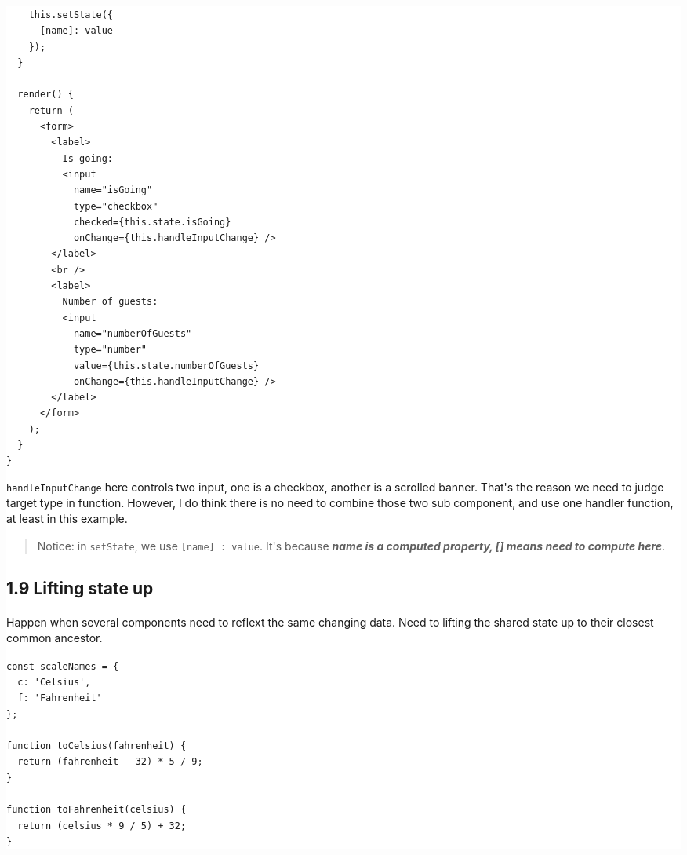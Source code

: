         this.setState({
          [name]: value
        });
      }
    
      render() {
        return (
          <form>
            <label>
              Is going:
              <input
                name="isGoing"
                type="checkbox"
                checked={this.state.isGoing}
                onChange={this.handleInputChange} />
            </label>
            <br />
            <label>
              Number of guests:
              <input
                name="numberOfGuests"
                type="number"
                value={this.state.numberOfGuests}
                onChange={this.handleInputChange} />
            </label>
          </form>
        );
      }
    }
    
`handleInputChange` here controls two input, one is a checkbox, another is a scrolled banner. That's the reason we need to judge target type in function. However, I do think there is no need to combine those two sub component, and use one handler function, at least in this example. 

> Notice: in `setState`, we use `[name] : value`. It's because ***name is a computed property, [] means need to compute here***. 

## 1.9 Lifting state up

Happen when several components need to reflext the same changing data. Need to lifting the shared state up to their closest common ancestor. 

    const scaleNames = {
      c: 'Celsius',
      f: 'Fahrenheit'
    };
    
    function toCelsius(fahrenheit) {
      return (fahrenheit - 32) * 5 / 9;
    }
    
    function toFahrenheit(celsius) {
      return (celsius * 9 / 5) + 32;
    }
    